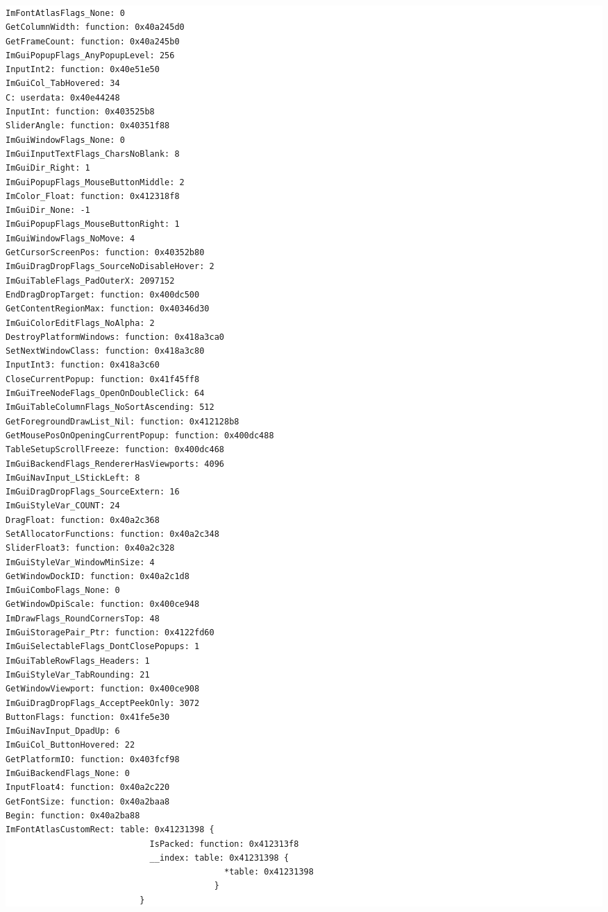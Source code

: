	ImFontAtlasFlags_None: 0
	GetColumnWidth: function: 0x40a245d0
	GetFrameCount: function: 0x40a245b0
	ImGuiPopupFlags_AnyPopupLevel: 256
	InputInt2: function: 0x40e51e50
	ImGuiCol_TabHovered: 34
	C: userdata: 0x40e44248
	InputInt: function: 0x403525b8
	SliderAngle: function: 0x40351f88
	ImGuiWindowFlags_None: 0
	ImGuiInputTextFlags_CharsNoBlank: 8
	ImGuiDir_Right: 1
	ImGuiPopupFlags_MouseButtonMiddle: 2
	ImColor_Float: function: 0x412318f8
	ImGuiDir_None: -1
	ImGuiPopupFlags_MouseButtonRight: 1
	ImGuiWindowFlags_NoMove: 4
	GetCursorScreenPos: function: 0x40352b80
	ImGuiDragDropFlags_SourceNoDisableHover: 2
	ImGuiTableFlags_PadOuterX: 2097152
	EndDragDropTarget: function: 0x400dc500
	GetContentRegionMax: function: 0x40346d30
	ImGuiColorEditFlags_NoAlpha: 2
	DestroyPlatformWindows: function: 0x418a3ca0
	SetNextWindowClass: function: 0x418a3c80
	InputInt3: function: 0x418a3c60
	CloseCurrentPopup: function: 0x41f45ff8
	ImGuiTreeNodeFlags_OpenOnDoubleClick: 64
	ImGuiTableColumnFlags_NoSortAscending: 512
	GetForegroundDrawList_Nil: function: 0x412128b8
	GetMousePosOnOpeningCurrentPopup: function: 0x400dc488
	TableSetupScrollFreeze: function: 0x400dc468
	ImGuiBackendFlags_RendererHasViewports: 4096
	ImGuiNavInput_LStickLeft: 8
	ImGuiDragDropFlags_SourceExtern: 16
	ImGuiStyleVar_COUNT: 24
	DragFloat: function: 0x40a2c368
	SetAllocatorFunctions: function: 0x40a2c348
	SliderFloat3: function: 0x40a2c328
	ImGuiStyleVar_WindowMinSize: 4
	GetWindowDockID: function: 0x40a2c1d8
	ImGuiComboFlags_None: 0
	GetWindowDpiScale: function: 0x400ce948
	ImDrawFlags_RoundCornersTop: 48
	ImGuiStoragePair_Ptr: function: 0x4122fd60
	ImGuiSelectableFlags_DontClosePopups: 1
	ImGuiTableRowFlags_Headers: 1
	ImGuiStyleVar_TabRounding: 21
	GetWindowViewport: function: 0x400ce908
	ImGuiDragDropFlags_AcceptPeekOnly: 3072
	ButtonFlags: function: 0x41fe5e30
	ImGuiNavInput_DpadUp: 6
	ImGuiCol_ButtonHovered: 22
	GetPlatformIO: function: 0x403fcf98
	ImGuiBackendFlags_None: 0
	InputFloat4: function: 0x40a2c220
	GetFontSize: function: 0x40a2baa8
	Begin: function: 0x40a2ba88
	ImFontAtlasCustomRect: table: 0x41231398 {
	                             IsPacked: function: 0x412313f8
	                             __index: table: 0x41231398 {
	                                            *table: 0x41231398
	                                          }
	                           }